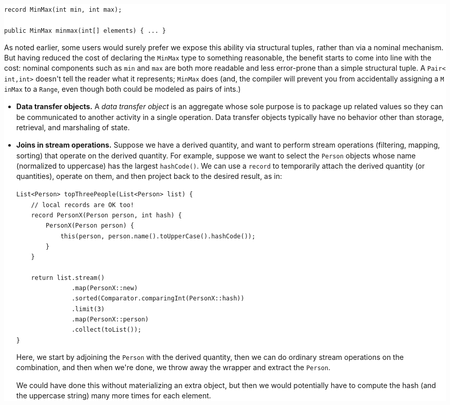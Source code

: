   ```{.java}
  record MinMax(int min, int max);

  public MinMax minmax(int[] elements) { ... }
  ```

  As noted earlier, some users would surely prefer we expose this
ability via structural tuples, rather than via a nominal mechanism.
But having reduced the cost of declaring the `MinMax` type to
something reasonable, the benefit starts to come into line with the
cost: nominal components such as `min` and `max` are both more
readable and less error-prone than a simple structural tuple. A
`Pair<int,int>` doesn't tell the reader what it represents; `MinMax`
does (and, the compiler will prevent you from accidentally assigning a
`MinMax` to a `Range`, even though both could be modeled as pairs of
ints.)

- **Data transfer objects.**   A _data transfer object_ is an aggregate
whose sole purpose is to package up related values so they can be
communicated to another activity in a single operation.  Data transfer
objects typically have no behavior other than storage, retrieval, and
marshaling of state.

- **Joins in stream operations.**  Suppose we have a derived quantity,
and want to perform stream operations (filtering, mapping, sorting)
that operate on the derived quantity.  For example, suppose we want
to select the `Person` objects whose name (normalized to uppercase)
has the largest `hashCode()`.  We can use a `record` to temporarily
attach the derived quantity (or quantities), operate on them, and then
project back to the desired result, as in:

  ```{.java}
  List<Person> topThreePeople(List<Person> list) {
      // local records are OK too!
      record PersonX(Person person, int hash) {
          PersonX(Person person) {
              this(person, person.name().toUpperCase().hashCode());
          }
      }

      return list.stream()
                 .map(PersonX::new)
                 .sorted(Comparator.comparingInt(PersonX::hash))
                 .limit(3)
                 .map(PersonX::person)
                 .collect(toList());
  }
  ```

  Here, we start by adjoining the `Person` with the derived quantity,
then we can do ordinary stream operations on the combination, and then
when we're done, we throw away the wrapper and extract the `Person`.

  We could have done this without materializing an extra object, but
then we would potentially have to compute the hash (and the uppercase
string) many more times for each element.
